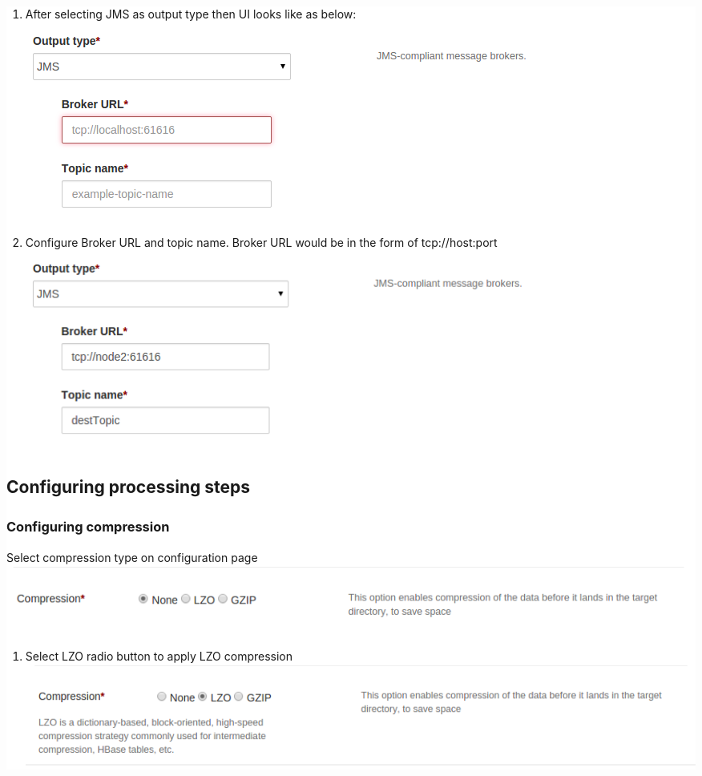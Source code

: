 1.  After selecting JMS as output type then UI looks like as below:
![K2J1.png](images/dtingest/image21.png)

1.  Configure Broker URL and topic name. Broker URL would be in the form of tcp://host:port
![K2J2.png](images/dtingest/image40.png)

## Configuring processing steps

### Configuring compression

Select compression type on configuration page         
![](images/dtingest/image07.png)

1. Select LZO radio button to apply LZO compression  
![](images/dtingest/image43.png)
